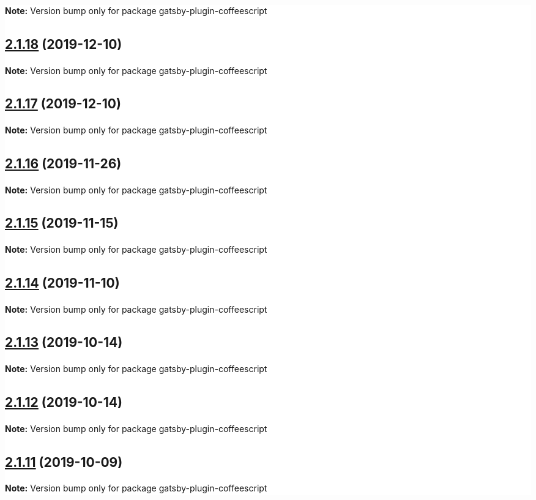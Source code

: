 **Note:** Version bump only for package gatsby-plugin-coffeescript

## [2.1.18](https://github.com/gatsbyjs/gatsby/compare/gatsby-plugin-coffeescript@2.1.16...gatsby-plugin-coffeescript@2.1.18) (2019-12-10)

**Note:** Version bump only for package gatsby-plugin-coffeescript

## [2.1.17](https://github.com/gatsbyjs/gatsby/compare/gatsby-plugin-coffeescript@2.1.16...gatsby-plugin-coffeescript@2.1.17) (2019-12-10)

**Note:** Version bump only for package gatsby-plugin-coffeescript

## [2.1.16](https://github.com/gatsbyjs/gatsby/compare/gatsby-plugin-coffeescript@2.1.15...gatsby-plugin-coffeescript@2.1.16) (2019-11-26)

**Note:** Version bump only for package gatsby-plugin-coffeescript

## [2.1.15](https://github.com/gatsbyjs/gatsby/compare/gatsby-plugin-coffeescript@2.1.14...gatsby-plugin-coffeescript@2.1.15) (2019-11-15)

**Note:** Version bump only for package gatsby-plugin-coffeescript

## [2.1.14](https://github.com/gatsbyjs/gatsby/compare/gatsby-plugin-coffeescript@2.1.13...gatsby-plugin-coffeescript@2.1.14) (2019-11-10)

**Note:** Version bump only for package gatsby-plugin-coffeescript

## [2.1.13](https://github.com/gatsbyjs/gatsby/compare/gatsby-plugin-coffeescript@2.1.12...gatsby-plugin-coffeescript@2.1.13) (2019-10-14)

**Note:** Version bump only for package gatsby-plugin-coffeescript

## [2.1.12](https://github.com/gatsbyjs/gatsby/compare/gatsby-plugin-coffeescript@2.1.11...gatsby-plugin-coffeescript@2.1.12) (2019-10-14)

**Note:** Version bump only for package gatsby-plugin-coffeescript

## [2.1.11](https://github.com/gatsbyjs/gatsby/compare/gatsby-plugin-coffeescript@2.1.10...gatsby-plugin-coffeescript@2.1.11) (2019-10-09)

**Note:** Version bump only for package gatsby-plugin-coffeescript
